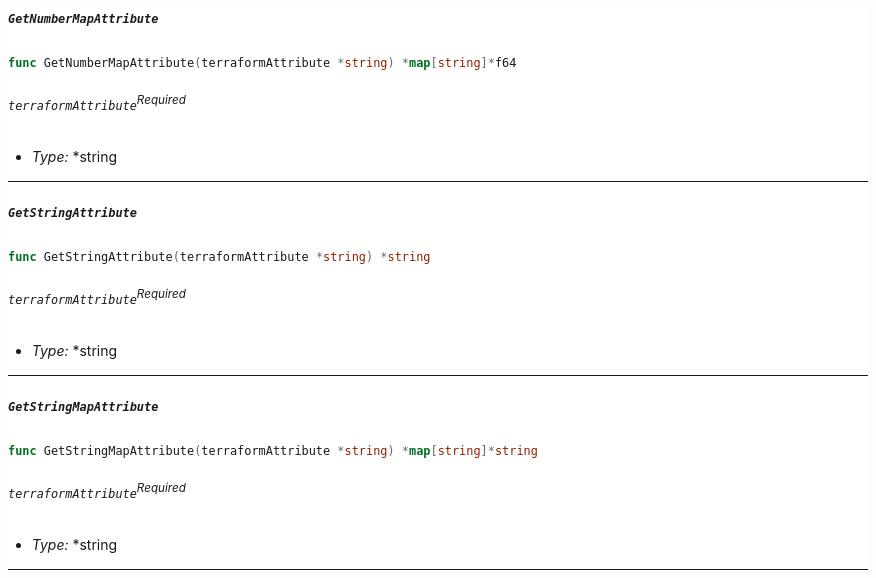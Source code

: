##### `GetNumberMapAttribute` <a name="GetNumberMapAttribute" id="@cdktf/provider-azurerm.privateDnsZoneVirtualNetworkLink.PrivateDnsZoneVirtualNetworkLinkTimeoutsOutputReference.getNumberMapAttribute"></a>

```go
func GetNumberMapAttribute(terraformAttribute *string) *map[string]*f64
```

###### `terraformAttribute`<sup>Required</sup> <a name="terraformAttribute" id="@cdktf/provider-azurerm.privateDnsZoneVirtualNetworkLink.PrivateDnsZoneVirtualNetworkLinkTimeoutsOutputReference.getNumberMapAttribute.parameter.terraformAttribute"></a>

- *Type:* *string

---

##### `GetStringAttribute` <a name="GetStringAttribute" id="@cdktf/provider-azurerm.privateDnsZoneVirtualNetworkLink.PrivateDnsZoneVirtualNetworkLinkTimeoutsOutputReference.getStringAttribute"></a>

```go
func GetStringAttribute(terraformAttribute *string) *string
```

###### `terraformAttribute`<sup>Required</sup> <a name="terraformAttribute" id="@cdktf/provider-azurerm.privateDnsZoneVirtualNetworkLink.PrivateDnsZoneVirtualNetworkLinkTimeoutsOutputReference.getStringAttribute.parameter.terraformAttribute"></a>

- *Type:* *string

---

##### `GetStringMapAttribute` <a name="GetStringMapAttribute" id="@cdktf/provider-azurerm.privateDnsZoneVirtualNetworkLink.PrivateDnsZoneVirtualNetworkLinkTimeoutsOutputReference.getStringMapAttribute"></a>

```go
func GetStringMapAttribute(terraformAttribute *string) *map[string]*string
```

###### `terraformAttribute`<sup>Required</sup> <a name="terraformAttribute" id="@cdktf/provider-azurerm.privateDnsZoneVirtualNetworkLink.PrivateDnsZoneVirtualNetworkLinkTimeoutsOutputReference.getStringMapAttribute.parameter.terraformAttribute"></a>

- *Type:* *string

---
